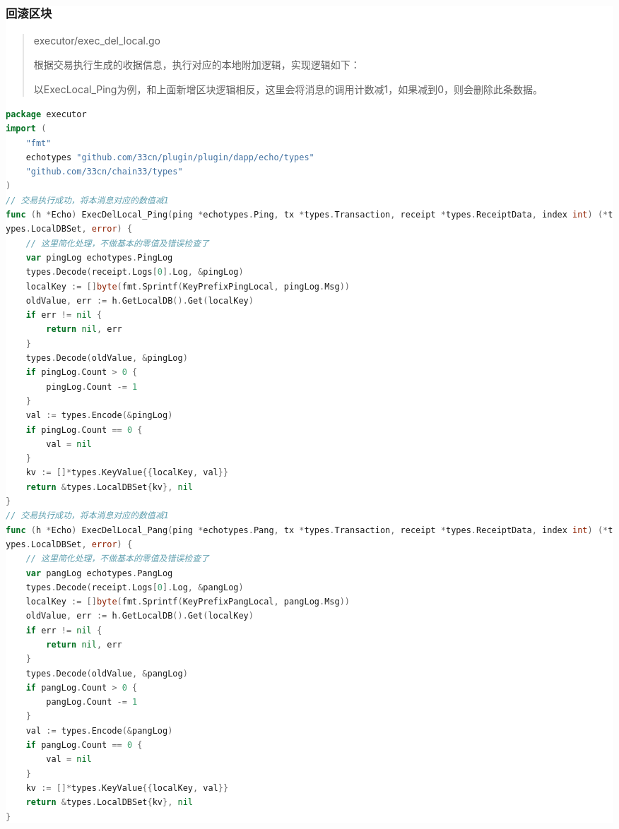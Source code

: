 
### 回滚区块

> executor/exec_del_local.go
> 
> 根据交易执行生成的收据信息，执行对应的本地附加逻辑，实现逻辑如下：
> 
> 以ExecLocal_Ping为例，和上面新增区块逻辑相反，这里会将消息的调用计数减1，如果减到0，则会删除此条数据。

```go
package executor
import (
	"fmt"
	echotypes "github.com/33cn/plugin/plugin/dapp/echo/types"
	"github.com/33cn/chain33/types"
)
// 交易执行成功，将本消息对应的数值减1
func (h *Echo) ExecDelLocal_Ping(ping *echotypes.Ping, tx *types.Transaction, receipt *types.ReceiptData, index int) (*types.LocalDBSet, error) {
	// 这里简化处理，不做基本的零值及错误检查了
	var pingLog echotypes.PingLog
	types.Decode(receipt.Logs[0].Log, &pingLog)
	localKey := []byte(fmt.Sprintf(KeyPrefixPingLocal, pingLog.Msg))
	oldValue, err := h.GetLocalDB().Get(localKey)
	if err != nil {
		return nil, err
	}
	types.Decode(oldValue, &pingLog)
	if pingLog.Count > 0 {
		pingLog.Count -= 1
	}
	val := types.Encode(&pingLog)
	if pingLog.Count == 0 {
		val = nil
	}
	kv := []*types.KeyValue{{localKey, val}}
	return &types.LocalDBSet{kv}, nil
}
// 交易执行成功，将本消息对应的数值减1
func (h *Echo) ExecDelLocal_Pang(ping *echotypes.Pang, tx *types.Transaction, receipt *types.ReceiptData, index int) (*types.LocalDBSet, error) {
	// 这里简化处理，不做基本的零值及错误检查了
	var pangLog echotypes.PangLog
	types.Decode(receipt.Logs[0].Log, &pangLog)
	localKey := []byte(fmt.Sprintf(KeyPrefixPangLocal, pangLog.Msg))
	oldValue, err := h.GetLocalDB().Get(localKey)
	if err != nil {
		return nil, err
	}
	types.Decode(oldValue, &pangLog)
	if pangLog.Count > 0 {
		pangLog.Count -= 1
	}
	val := types.Encode(&pangLog)
	if pangLog.Count == 0 {
		val = nil
	}
	kv := []*types.KeyValue{{localKey, val}}
	return &types.LocalDBSet{kv}, nil
}
```
